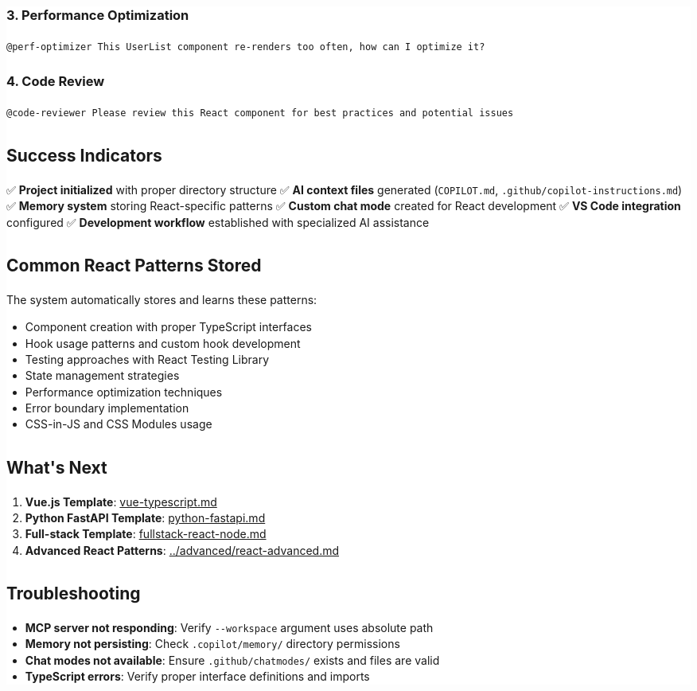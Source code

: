 ### 3. Performance Optimization
```
@perf-optimizer This UserList component re-renders too often, how can I optimize it?
```

### 4. Code Review
```
@code-reviewer Please review this React component for best practices and potential issues
```

## Success Indicators

✅ **Project initialized** with proper directory structure
✅ **AI context files** generated (`COPILOT.md`, `.github/copilot-instructions.md`)
✅ **Memory system** storing React-specific patterns
✅ **Custom chat mode** created for React development
✅ **VS Code integration** configured
✅ **Development workflow** established with specialized AI assistance

## Common React Patterns Stored

The system automatically stores and learns these patterns:

- Component creation with proper TypeScript interfaces
- Hook usage patterns and custom hook development
- Testing approaches with React Testing Library
- State management strategies
- Performance optimization techniques
- Error boundary implementation
- CSS-in-JS and CSS Modules usage

## What's Next

1. **Vue.js Template**: [vue-typescript.md](vue-typescript.md)
2. **Python FastAPI Template**: [python-fastapi.md](python-fastapi.md)
3. **Full-stack Template**: [fullstack-react-node.md](fullstack-react-node.md)
4. **Advanced React Patterns**: [../advanced/react-advanced.md](../advanced/react-advanced.md)

## Troubleshooting

- **MCP server not responding**: Verify `--workspace` argument uses absolute path
- **Memory not persisting**: Check `.copilot/memory/` directory permissions
- **Chat modes not available**: Ensure `.github/chatmodes/` exists and files are valid
- **TypeScript errors**: Verify proper interface definitions and imports